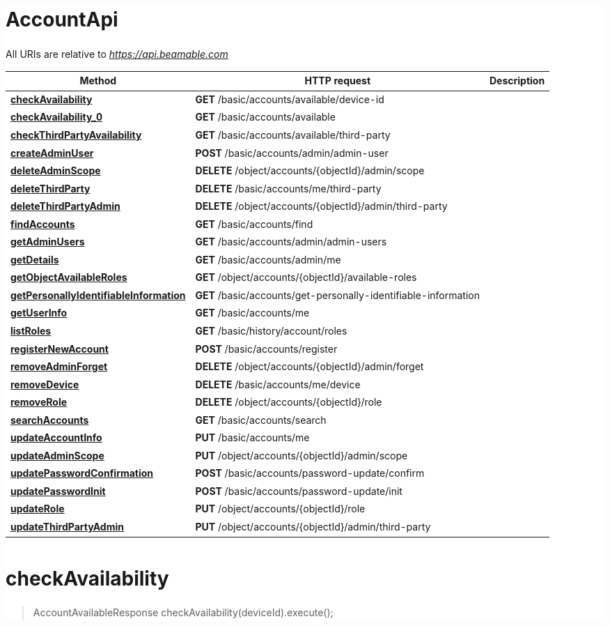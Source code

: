# AccountApi

All URIs are relative to *https://api.beamable.com*

| Method | HTTP request | Description |
|------------- | ------------- | -------------|
| [**checkAvailability**](AccountApi.md#checkAvailability) | **GET** /basic/accounts/available/device-id |  |
| [**checkAvailability_0**](AccountApi.md#checkAvailability_0) | **GET** /basic/accounts/available |  |
| [**checkThirdPartyAvailability**](AccountApi.md#checkThirdPartyAvailability) | **GET** /basic/accounts/available/third-party |  |
| [**createAdminUser**](AccountApi.md#createAdminUser) | **POST** /basic/accounts/admin/admin-user |  |
| [**deleteAdminScope**](AccountApi.md#deleteAdminScope) | **DELETE** /object/accounts/{objectId}/admin/scope |  |
| [**deleteThirdParty**](AccountApi.md#deleteThirdParty) | **DELETE** /basic/accounts/me/third-party |  |
| [**deleteThirdPartyAdmin**](AccountApi.md#deleteThirdPartyAdmin) | **DELETE** /object/accounts/{objectId}/admin/third-party |  |
| [**findAccounts**](AccountApi.md#findAccounts) | **GET** /basic/accounts/find |  |
| [**getAdminUsers**](AccountApi.md#getAdminUsers) | **GET** /basic/accounts/admin/admin-users |  |
| [**getDetails**](AccountApi.md#getDetails) | **GET** /basic/accounts/admin/me |  |
| [**getObjectAvailableRoles**](AccountApi.md#getObjectAvailableRoles) | **GET** /object/accounts/{objectId}/available-roles |  |
| [**getPersonallyIdentifiableInformation**](AccountApi.md#getPersonallyIdentifiableInformation) | **GET** /basic/accounts/get-personally-identifiable-information |  |
| [**getUserInfo**](AccountApi.md#getUserInfo) | **GET** /basic/accounts/me |  |
| [**listRoles**](AccountApi.md#listRoles) | **GET** /basic/history/account/roles |  |
| [**registerNewAccount**](AccountApi.md#registerNewAccount) | **POST** /basic/accounts/register |  |
| [**removeAdminForget**](AccountApi.md#removeAdminForget) | **DELETE** /object/accounts/{objectId}/admin/forget |  |
| [**removeDevice**](AccountApi.md#removeDevice) | **DELETE** /basic/accounts/me/device |  |
| [**removeRole**](AccountApi.md#removeRole) | **DELETE** /object/accounts/{objectId}/role |  |
| [**searchAccounts**](AccountApi.md#searchAccounts) | **GET** /basic/accounts/search |  |
| [**updateAccountInfo**](AccountApi.md#updateAccountInfo) | **PUT** /basic/accounts/me |  |
| [**updateAdminScope**](AccountApi.md#updateAdminScope) | **PUT** /object/accounts/{objectId}/admin/scope |  |
| [**updatePasswordConfirmation**](AccountApi.md#updatePasswordConfirmation) | **POST** /basic/accounts/password-update/confirm |  |
| [**updatePasswordInit**](AccountApi.md#updatePasswordInit) | **POST** /basic/accounts/password-update/init |  |
| [**updateRole**](AccountApi.md#updateRole) | **PUT** /object/accounts/{objectId}/role |  |
| [**updateThirdPartyAdmin**](AccountApi.md#updateThirdPartyAdmin) | **PUT** /object/accounts/{objectId}/admin/third-party |  |


<a name="checkAvailability"></a>
# **checkAvailability**
> AccountAvailableResponse checkAvailability(deviceId).execute();
